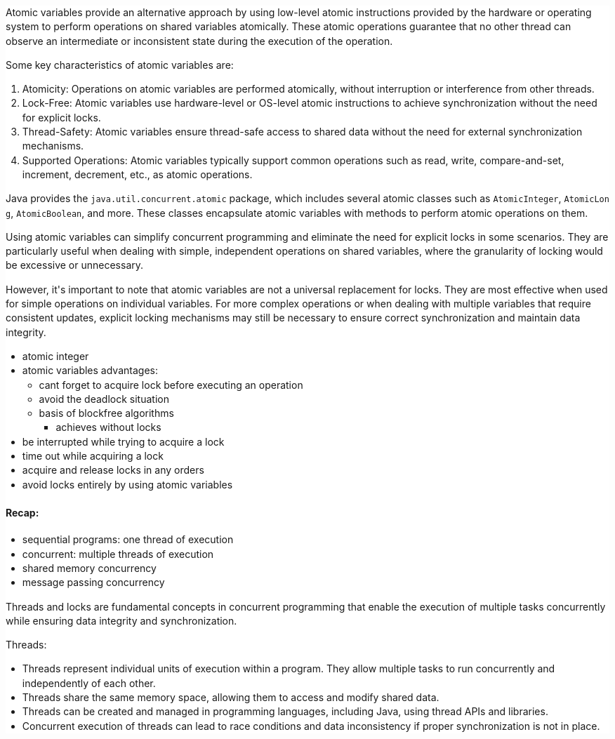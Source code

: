Atomic variables provide an alternative approach by using low-level atomic instructions provided by the hardware or operating system to perform operations on shared variables atomically. These atomic operations guarantee that no other thread can observe an intermediate or inconsistent state during the execution of the operation.

Some key characteristics of atomic variables are:
1.  Atomicity: Operations on atomic variables are performed atomically, without interruption or interference from other threads.
2.  Lock-Free: Atomic variables use hardware-level or OS-level atomic instructions to achieve synchronization without the need for explicit locks.
3.  Thread-Safety: Atomic variables ensure thread-safe access to shared data without the need for external synchronization mechanisms.
4.  Supported Operations: Atomic variables typically support common operations such as read, write, compare-and-set, increment, decrement, etc., as atomic operations.

Java provides the `java.util.concurrent.atomic` package, which includes several atomic classes such as `AtomicInteger`, `AtomicLong`, `AtomicBoolean`, and more. These classes encapsulate atomic variables with methods to perform atomic operations on them.

Using atomic variables can simplify concurrent programming and eliminate the need for explicit locks in some scenarios. They are particularly useful when dealing with simple, independent operations on shared variables, where the granularity of locking would be excessive or unnecessary.

However, it's important to note that atomic variables are not a universal replacement for locks. They are most effective when used for simple operations on individual variables. For more complex operations or when dealing with multiple variables that require consistent updates, explicit locking mechanisms may still be necessary to ensure correct synchronization and maintain data integrity.

- atomic integer
- atomic variables advantages:
	- cant forget to acquire lock before executing an operation
	- avoid the deadlock situation
	- basis of blockfree algorithms
		- achieves without locks
- be interrupted while trying to acquire a lock
- time out while acquiring a lock
- acquire and release locks in any orders
- avoid locks entirely by using atomic variables

#### Recap:
- sequential programs: one thread of execution
- concurrent: multiple threads of execution
- shared memory concurrency
- message passing concurrency

Threads and locks are fundamental concepts in concurrent programming that enable the execution of multiple tasks concurrently while ensuring data integrity and synchronization.

Threads:
- Threads represent individual units of execution within a program. They allow multiple tasks to run concurrently and independently of each other.
- Threads share the same memory space, allowing them to access and modify shared data.
- Threads can be created and managed in programming languages, including Java, using thread APIs and libraries.
- Concurrent execution of threads can lead to race conditions and data inconsistency if proper synchronization is not in place.

